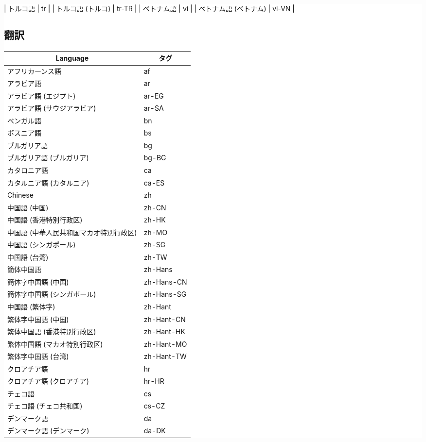 | トルコ語 | tr |
| トルコ語 (トルコ) | tr-TR |
| ベトナム語 | vi |
| ベトナム語 (ベトナム) | vi-VN |

## <a name="translation"></a>翻訳

| Language | タグ |
|----------|-----|
| アフリカーンス語 | af |
| アラビア語 | ar |
| アラビア語 (エジプト) | ar-EG |
| アラビア語 (サウジアラビア) | ar-SA |
| ベンガル語 | bn |
| ボスニア語 | bs |
| ブルガリア語 | bg |
| ブルガリア語 (ブルガリア) | bg-BG |
| カタロニア語 | ca |
| カタルニア語 (カタルニア) | ca-ES |
| Chinese | zh |
| 中国語 (中国) | zh-CN |
| 中国語 (香港特別行政区) | zh-HK |
| 中国語 (中華人民共和国マカオ特別行政区) | zh-MO |
| 中国語 (シンガポール) | zh-SG |
| 中国語 (台湾) | zh-TW |
| 簡体中国語 | zh-Hans |
| 簡体字中国語 (中国) | zh-Hans-CN |
| 簡体字中国語 (シンガポール) | zh-Hans-SG |
| 中国語 (繁体字) | zh-Hant |
| 繁体字中国語 (中国) | zh-Hant-CN |
| 繁体中国語 (香港特別行政区) | zh-Hant-HK |
| 繁体中国語 (マカオ特別行政区) | zh-Hant-MO |
| 繁体字中国語 (台湾) | zh-Hant-TW |
| クロアチア語 | hr |
| クロアチア語 (クロアチア) | hr-HR |
| チェコ語 | cs |
| チェコ語 (チェコ共和国) | cs-CZ |
| デンマーク語 | da |
| デンマーク語 (デンマーク) | da-DK |